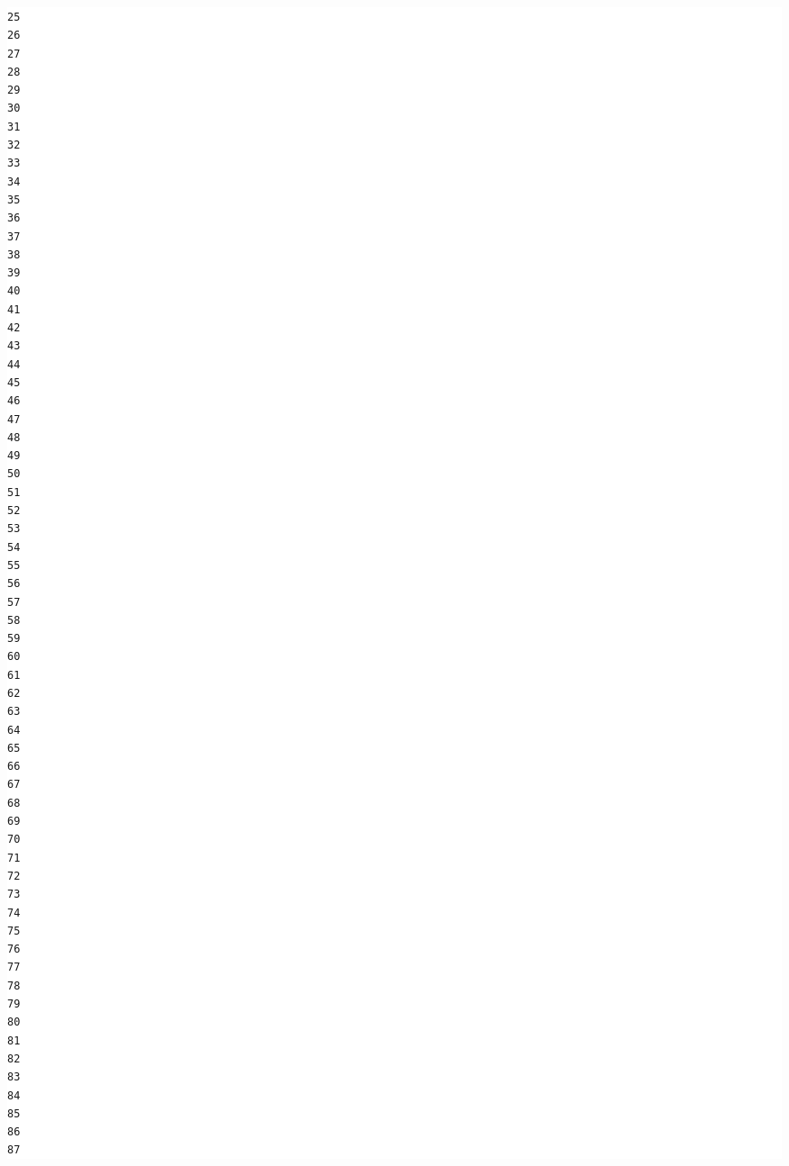 ```flex
25
26
27
28
29
30
31
32
33
34
35
36
37
38
39
40
41
42
43
44
45
46
47
48
49
50
51
52
53
54
55
56
57
58
59
60
61
62
63
64
65
66
67
68
69
70
71
72
73
74
75
76
77
78
79
80
81
82
83
84
85
86
87
```